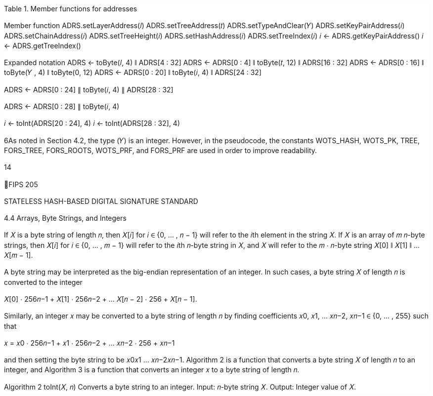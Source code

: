 Table 1. Member functions for addresses

Member function
ADRS.setLayerAddress(𝑙)
ADRS.setTreeAddress(𝑡)
ADRS.setTypeAndClear(𝑌)
ADRS.setKeyPairAddress(𝑖)
ADRS.setChainAddress(𝑖)
ADRS.setTreeHeight(𝑖)
ADRS.setHashAddress(𝑖)
ADRS.setTreeIndex(𝑖)
𝑖 ← ADRS.getKeyPairAddress()
𝑖 ← ADRS.getTreeIndex()

Expanded notation
ADRS ← toByte(𝑙, 4) ∥ ADRS[4 ∶ 32]
ADRS ← ADRS[0 ∶ 4] ∥ toByte(𝑡, 12) ∥ ADRS[16 ∶ 32]
ADRS ← ADRS[0 ∶ 16] ∥ toByte(𝑌 , 4) ∥ toByte(0, 12)
ADRS ← ADRS[0 ∶ 20] ∥ toByte(𝑖, 4) ∥ ADRS[24 ∶ 32]

ADRS ← ADRS[0 ∶ 24] ∥ toByte(𝑖, 4) ∥ ADRS[28 ∶ 32]

ADRS ← ADRS[0 ∶ 28] ∥ toByte(𝑖, 4)

𝑖 ← toInt(ADRS[20 ∶ 24], 4)
𝑖 ← toInt(ADRS[28 ∶ 32], 4)

6As noted in Section 4.2, the type (𝑌) is an integer. However, in the pseudocode, the constants WOTS_HASH, WOTS_PK,
TREE, FORS_TREE, FORS_ROOTS, WOTS_PRF, and FORS_PRF are used in order to improve readability.

14

FIPS 205

STATELESS HASH-BASED DIGITAL SIGNATURE STANDARD

4.4  Arrays,  Byte  Strings,  and  Integers

If 𝑋 is a byte string of length 𝑛, then 𝑋[𝑖] for 𝑖 ∈ {0, … , 𝑛 − 1} will refer to the 𝑖th  element in
the string 𝑋. If 𝑋 is an array of 𝑚 𝑛-byte strings, then 𝑋[𝑖] for 𝑖 ∈ {0, … , 𝑚 − 1} will refer to
the 𝑖th  𝑛-byte string in 𝑋, and 𝑋 will refer to the 𝑚 ⋅ 𝑛-byte string 𝑋[0] ∥ 𝑋[1] ∥ … 𝑋[𝑚 − 1].

A byte string may be interpreted as the big-endian representation of an integer. In such cases, a
byte string 𝑋 of length 𝑛 is converted to the integer

𝑋[0] ⋅ 256𝑛−1  + 𝑋[1] ⋅ 256𝑛−2  + … 𝑋[𝑛 − 2] ⋅ 256 + 𝑋[𝑛 − 1].

Similarly, an integer 𝑥 may be converted to a byte string of length 𝑛 by finding coefficients
𝑥0, 𝑥1, … 𝑥𝑛−2, 𝑥𝑛−1  ∈ {0, … , 255} such that

𝑥 = 𝑥0  ⋅ 256𝑛−1  + 𝑥1  ⋅ 256𝑛−2  + … 𝑥𝑛−2  ⋅ 256 + 𝑥𝑛−1

and then setting the byte string to be 𝑥0𝑥1 … 𝑥𝑛−2𝑥𝑛−1.
Algorithm 2 is a function that converts a byte string 𝑋 of length 𝑛 to an integer, and Algorithm 3
is a function that converts an integer 𝑥 to a byte string of length 𝑛.

Algorithm 2 toInt(𝑋, 𝑛)
Converts a byte string to an integer.
Input: 𝑛-byte string 𝑋.
Output: Integer value of 𝑋.
